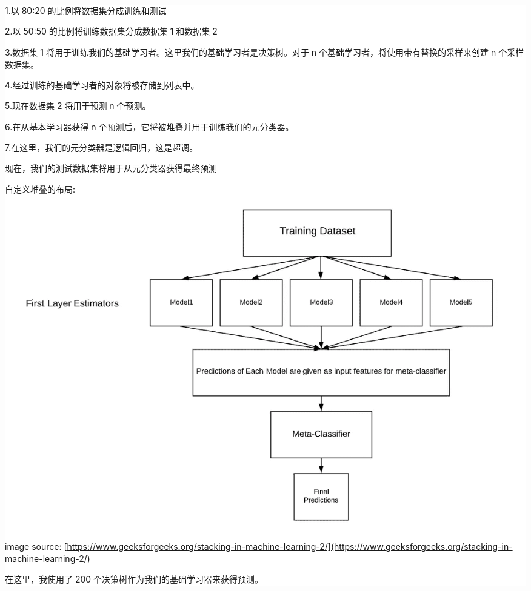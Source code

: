1.以 80:20 的比例将数据集分成训练和测试

2.以 50:50 的比例将训练数据集分成数据集 1 和数据集 2

3.数据集 1 将用于训练我们的基础学习者。这里我们的基础学习者是决策树。对于 n 个基础学习者，将使用带有替换的采样来创建 n 个采样数据集。

4.经过训练的基础学习者的对象将被存储到列表中。

5.现在数据集 2 将用于预测 n 个预测。

6.在从基本学习器获得 n 个预测后，它将被堆叠并用于训练我们的元分类器。

7.在这里，我们的元分类器是逻辑回归，这是超调。

现在，我们的测试数据集将用于从元分类器获得最终预测

自定义堆叠的布局:

![](img/1467bea49f95959546dee5f4c0fbd52c.png)

image source: [https://www.geeksforgeeks.org/stacking-in-machine-learning-2/](https://www.geeksforgeeks.org/stacking-in-machine-learning-2/)

在这里，我使用了 200 个决策树作为我们的基础学习器来获得预测。
